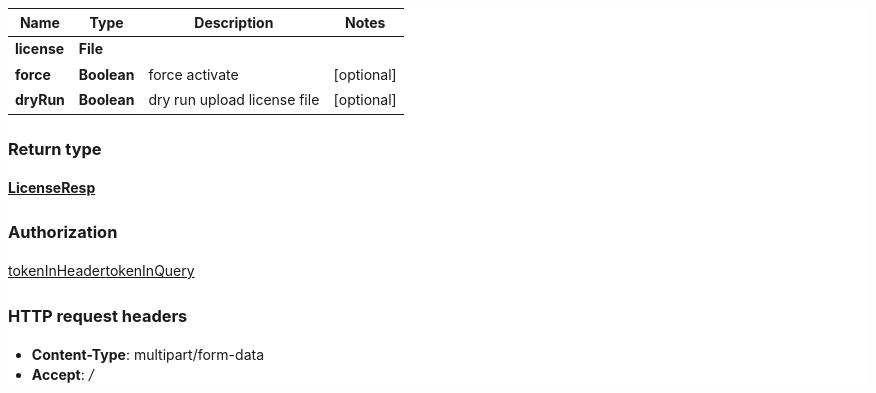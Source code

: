 Name | Type | Description  | Notes
------------- | ------------- | ------------- | -------------
 **license** | **File**|  |
 **force** | **Boolean**| force activate | [optional]
 **dryRun** | **Boolean**| dry run upload license file | [optional]

### Return type

[**LicenseResp**](LicenseResp.md)

### Authorization

[tokenInHeader](../README.md#tokenInHeader)[tokenInQuery](../README.md#tokenInQuery)

### HTTP request headers

 - **Content-Type**: multipart/form-data
 - **Accept**: */*

